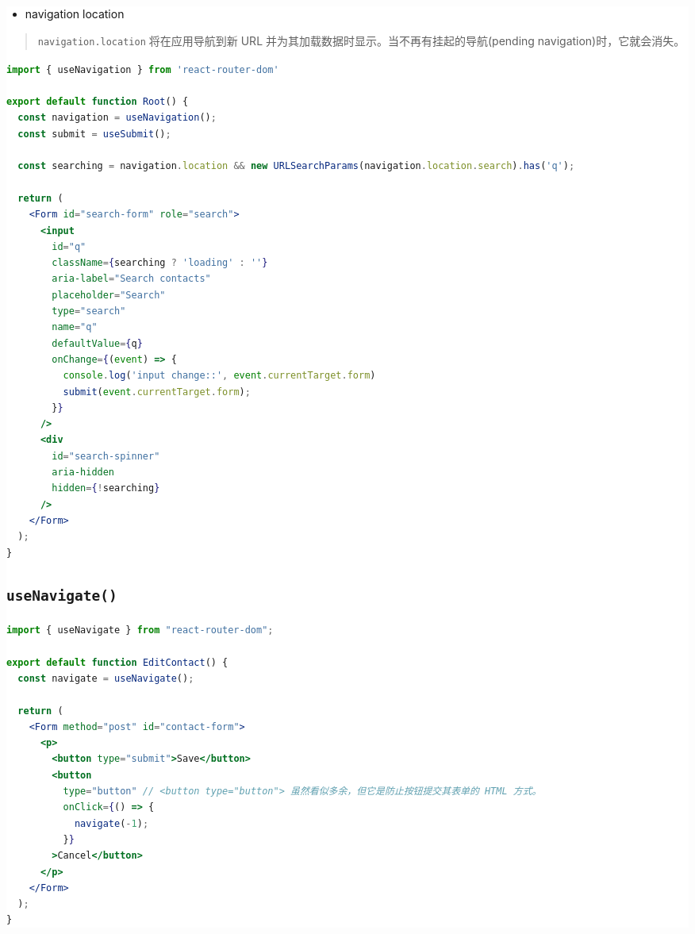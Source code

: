 - navigation location
> `navigation.location` 将在应用导航到新 URL 并为其加载数据时显示。当不再有挂起的导航(pending navigation)时，它就会消失。
```jsx
import { useNavigation } from 'react-router-dom'

export default function Root() {
  const navigation = useNavigation();
  const submit = useSubmit();

  const searching = navigation.location && new URLSearchParams(navigation.location.search).has('q');

  return (
    <Form id="search-form" role="search">
      <input
        id="q"
        className={searching ? 'loading' : ''}
        aria-label="Search contacts"
        placeholder="Search"
        type="search"
        name="q"
        defaultValue={q}
        onChange={(event) => {
          console.log('input change::', event.currentTarget.form)
          submit(event.currentTarget.form);
        }}
      />
      <div
        id="search-spinner"
        aria-hidden
        hidden={!searching}
      />
    </Form>
  );
}
```

## `useNavigate()`
```jsx
import { useNavigate } from "react-router-dom";

export default function EditContact() {
  const navigate = useNavigate();

  return (
    <Form method="post" id="contact-form">
      <p>
        <button type="submit">Save</button>
        <button
          type="button" // <button type="button"> 虽然看似多余，但它是防止按钮提交其表单的 HTML 方式。
          onClick={() => {
            navigate(-1);
          }}
        >Cancel</button>
      </p>
    </Form>
  );
}
```
